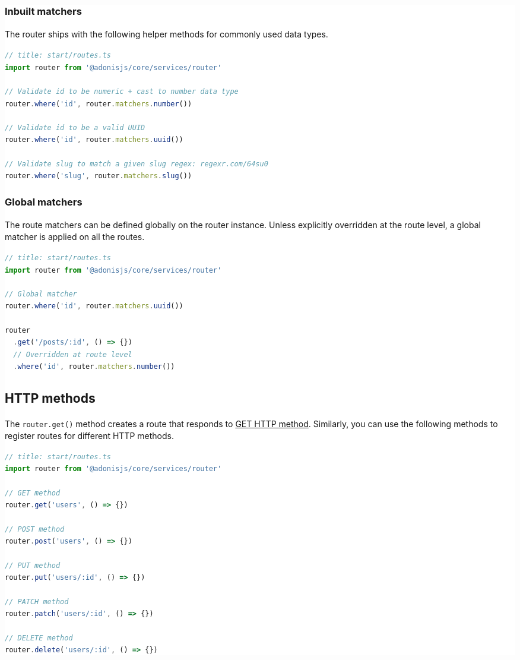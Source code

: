 ### Inbuilt matchers

The router ships with the following helper methods for commonly used data types.

```ts
// title: start/routes.ts
import router from '@adonisjs/core/services/router'

// Validate id to be numeric + cast to number data type
router.where('id', router.matchers.number())

// Validate id to be a valid UUID
router.where('id', router.matchers.uuid())

// Validate slug to match a given slug regex: regexr.com/64su0
router.where('slug', router.matchers.slug())
```

### Global matchers

The route matchers can be defined globally on the router instance. Unless explicitly overridden at the route level, a global matcher is applied on all the routes.

```ts
// title: start/routes.ts
import router from '@adonisjs/core/services/router'

// Global matcher
router.where('id', router.matchers.uuid())

router
  .get('/posts/:id', () => {})
  // Overridden at route level
  .where('id', router.matchers.number())
```

## HTTP methods

The `router.get()` method creates a route that responds to [GET HTTP method](https://developer.mozilla.org/en-US/docs/Web/HTTP/Methods/GET). Similarly, you can use the following methods to register routes for different HTTP methods.

```ts
// title: start/routes.ts
import router from '@adonisjs/core/services/router'

// GET method
router.get('users', () => {})

// POST method
router.post('users', () => {})

// PUT method
router.put('users/:id', () => {})

// PATCH method
router.patch('users/:id', () => {})

// DELETE method
router.delete('users/:id', () => {})
```
